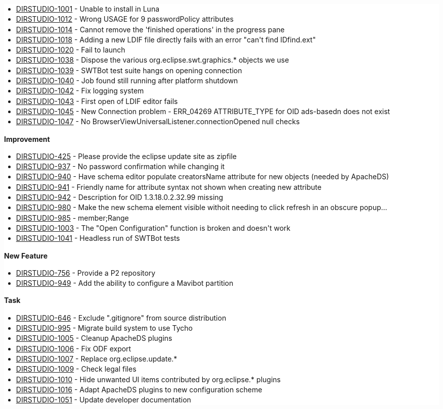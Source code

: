 * [DIRSTUDIO-1001](https://issues.apache.org/jira/browse/DIRSTUDIO-1001) - Unable to install in Luna
* [DIRSTUDIO-1012](https://issues.apache.org/jira/browse/DIRSTUDIO-1012) - Wrong USAGE for 9 passwordPolicy attributes
* [DIRSTUDIO-1014](https://issues.apache.org/jira/browse/DIRSTUDIO-1014) - Cannot remove the 'finished operations' in the progress pane
* [DIRSTUDIO-1018](https://issues.apache.org/jira/browse/DIRSTUDIO-1018) - Adding a new LDIF file directly fails with an error "can't find IDfind.ext"
* [DIRSTUDIO-1020](https://issues.apache.org/jira/browse/DIRSTUDIO-1020) - Fail to launch
* [DIRSTUDIO-1038](https://issues.apache.org/jira/browse/DIRSTUDIO-1038) - Dispose the various org.eclipse.swt.graphics.* objects we use
* [DIRSTUDIO-1039](https://issues.apache.org/jira/browse/DIRSTUDIO-1039) - SWTBot test suite hangs on opening connection
* [DIRSTUDIO-1040](https://issues.apache.org/jira/browse/DIRSTUDIO-1040) - Job found still running after platform shutdown
* [DIRSTUDIO-1042](https://issues.apache.org/jira/browse/DIRSTUDIO-1042) - Fix logging system
* [DIRSTUDIO-1043](https://issues.apache.org/jira/browse/DIRSTUDIO-1043) - First open of LDIF editor fails
* [DIRSTUDIO-1045](https://issues.apache.org/jira/browse/DIRSTUDIO-1045) - New Connection problem - ERR_04269 ATTRIBUTE_TYPE for OID ads-basedn does not exist
* [DIRSTUDIO-1047](https://issues.apache.org/jira/browse/DIRSTUDIO-1047) - No BrowserViewUniversalListener.connectionOpened null checks

**Improvement**

* [DIRSTUDIO-425](https://issues.apache.org/jira/browse/DIRSTUDIO-425) - Please provide the eclipse update site as zipfile
* [DIRSTUDIO-937](https://issues.apache.org/jira/browse/DIRSTUDIO-937) - No password confirmation while changing it
* [DIRSTUDIO-940](https://issues.apache.org/jira/browse/DIRSTUDIO-940) - Have schema editor populate creatorsName attribute for new objects (needed by ApacheDS)
* [DIRSTUDIO-941](https://issues.apache.org/jira/browse/DIRSTUDIO-941) - Friendly name for attribute syntax not shown when creating new attribute
* [DIRSTUDIO-942](https://issues.apache.org/jira/browse/DIRSTUDIO-942) - Description for OID 1.3.18.0.2.32.99 missing
* [DIRSTUDIO-980](https://issues.apache.org/jira/browse/DIRSTUDIO-980) - Make the new schema element visible withoit needing to click refresh in an obscure popup...
* [DIRSTUDIO-985](https://issues.apache.org/jira/browse/DIRSTUDIO-985) - member;Range
* [DIRSTUDIO-1003](https://issues.apache.org/jira/browse/DIRSTUDIO-1003) - The "Open Configuration" function is broken and doesn't work
* [DIRSTUDIO-1041](https://issues.apache.org/jira/browse/DIRSTUDIO-1041) - Headless run of SWTBot tests

**New Feature**

* [DIRSTUDIO-756](https://issues.apache.org/jira/browse/DIRSTUDIO-756) - Provide a P2 repository
* [DIRSTUDIO-949](https://issues.apache.org/jira/browse/DIRSTUDIO-949) - Add the ability to configure a Mavibot partition

**Task**

* [DIRSTUDIO-646](https://issues.apache.org/jira/browse/DIRSTUDIO-646) - Exclude ".gitignore" from source distribution
* [DIRSTUDIO-995](https://issues.apache.org/jira/browse/DIRSTUDIO-995) - Migrate build system to use Tycho
* [DIRSTUDIO-1005](https://issues.apache.org/jira/browse/DIRSTUDIO-1005) - Cleanup ApacheDS plugins
* [DIRSTUDIO-1006](https://issues.apache.org/jira/browse/DIRSTUDIO-1006) - Fix ODF export
* [DIRSTUDIO-1007](https://issues.apache.org/jira/browse/DIRSTUDIO-1007) - Replace org.eclipse.update.*
* [DIRSTUDIO-1009](https://issues.apache.org/jira/browse/DIRSTUDIO-1009) - Check legal files
* [DIRSTUDIO-1010](https://issues.apache.org/jira/browse/DIRSTUDIO-1010) - Hide unwanted UI items contributed by org.eclipse.* plugins
* [DIRSTUDIO-1016](https://issues.apache.org/jira/browse/DIRSTUDIO-1016) - Adapt ApacheDS plugins to new configuration scheme
* [DIRSTUDIO-1051](https://issues.apache.org/jira/browse/DIRSTUDIO-1051) - Update developer documentation